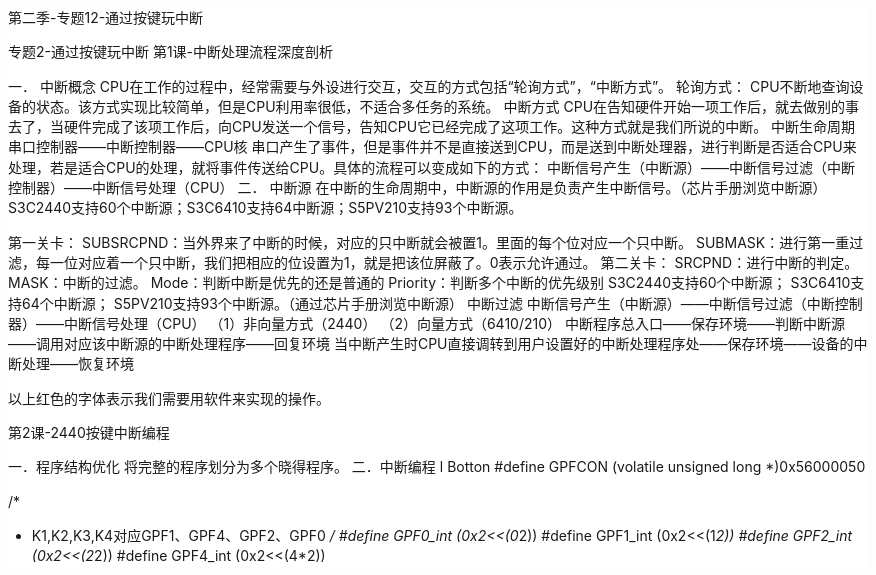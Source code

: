 第二季-专题12-通过按键玩中断 

专题2-通过按键玩中断
第1课-中断处理流程深度剖析
 
一． 中断概念
CPU在工作的过程中，经常需要与外设进行交互，交互的方式包括“轮询方式”，“中断方式”。
轮询方式：
CPU不断地查询设备的状态。该方式实现比较简单，但是CPU利用率很低，不适合多任务的系统。
中断方式
CPU在告知硬件开始一项工作后，就去做别的事去了，当硬件完成了该项工作后，向CPU发送一个信号，告知CPU它已经完成了这项工作。这种方式就是我们所说的中断。
中断生命周期
串口控制器——中断控制器——CPU核
串口产生了事件，但是事件并不是直接送到CPU，而是送到中断处理器，进行判断是否适合CPU来处理，若是适合CPU的处理，就将事件传送给CPU。具体的流程可以变成如下的方式：
中断信号产生（中断源）——中断信号过滤（中断控制器）——中断信号处理（CPU）
二． 中断源
在中断的生命周期中，中断源的作用是负责产生中断信号。（芯片手册浏览中断源）
S3C2440支持60个中断源；S3C6410支持64中断源；S5PV210支持93个中断源。
 
第一关卡：
SUBSRCPND：当外界来了中断的时候，对应的只中断就会被置1。里面的每个位对应一个只中断。
SUBMASK：进行第一重过滤，每一位对应着一个只中断，我们把相应的位设置为1，就是把该位屏蔽了。0表示允许通过。
第二关卡：
SRCPND：进行中断的判定。
MASK：中断的过滤。
Mode：判断中断是优先的还是普通的
Priority：判断多个中断的优先级别
S3C2440支持60个中断源；
S3C6410支持64个中断源；
S5PV210支持93个中断源。（通过芯片手册浏览中断源）
中断过滤
中断信号产生（中断源）——中断信号过滤（中断控制器）——中断信号处理（CPU）
（1）非向量方式（2440）
（2）向量方式（6410/210）
中断程序总入口——保存环境——判断中断源——调用对应该中断源的中断处理程序——回复环境
当中断产生时CPU直接调转到用户设置好的中断处理程序处——保存环境——设备的中断处理——恢复环境
 
以上红色的字体表示我们需要用软件来实现的操作。
 
 
第2课-2440按键中断编程
 
一．程序结构优化
将完整的程序划分为多个晓得程序。
二．中断编程
l  Botton
#define GPFCON  (volatile unsigned long *)0x56000050
 
/*
 * K1,K2,K3,K4对应GPF1、GPF4、GPF2、GPF0
 */
#define GPF0_int     (0x2<<(0*2))
#define GPF1_int     (0x2<<(1*2))
#define GPF2_int     (0x2<<(2*2))
#define GPF4_int     (0x2<<(4*2))
 